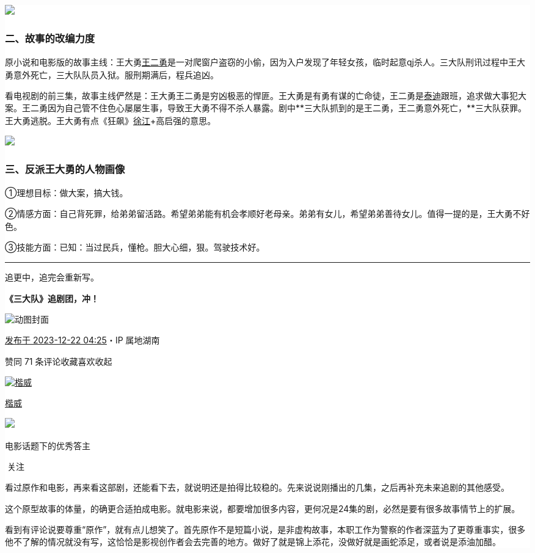 ![](https://proxy-prod.omnivore-image-cache.app/1452x844,sZHDV9AapzJ6zxfZBxNhaHsjb0lMlKDdleJ-_ts_WdQo/https://picx.zhimg.com/50/v2-00b6e5dc538c9e62acaeb773470433e5_720w.jpg?source=2c26e567)

### 二、故事的改编力度

原小说和电影版的故事主线：王大勇[王二勇](https://www.zhihu.com/search?q=%E7%8E%8B%E4%BA%8C%E5%8B%87&search%5Fsource=Entity&hybrid%5Fsearch%5Fsource=Entity&hybrid%5Fsearch%5Fextra=%7B%22sourceType%22%3A%22answer%22%2C%22sourceId%22%3A3334628491%7D)是一对爬窗户盗窃的小偷，因为入户发现了年轻女孩，临时起意qj杀人。三大队刑讯过程中王大勇意外死亡，三大队队员入狱。服刑期满后，程兵追凶。

看电视剧的前三集，故事主线俨然是：王大勇王二勇是穷凶极恶的悍匪。王大勇是有勇有谋的亡命徒，王二勇是[泰迪](https://www.zhihu.com/search?q=%E6%B3%B0%E8%BF%AA&search%5Fsource=Entity&hybrid%5Fsearch%5Fsource=Entity&hybrid%5Fsearch%5Fextra=%7B%22sourceType%22%3A%22answer%22%2C%22sourceId%22%3A3334628491%7D)跟班，追求做大事犯大案。王二勇因为自己管不住色心屡屡生事，导致王大勇不得不杀人暴露。剧中**三大队抓到的是王二勇，王二勇意外死亡，**三大队获罪。王大勇逃脱。王大勇有点《狂飙》[徐江](https://www.zhihu.com/search?q=%E5%BE%90%E6%B1%9F&search%5Fsource=Entity&hybrid%5Fsearch%5Fsource=Entity&hybrid%5Fsearch%5Fextra=%7B%22sourceType%22%3A%22answer%22%2C%22sourceId%22%3A3334628491%7D)+高启强的意思。

![](https://proxy-prod.omnivore-image-cache.app/462x415,s2l9iQbEjBdZcGGqtlGKLdL2Nfu3uptl2G6rz0k9xfTk/https://pic1.zhimg.com/50/v2-0ce2d33428283b897cc89f75062baff0_720w.jpg?source=2c26e567)

### 三、反派王大勇的人物画像

①理想目标：做大案，搞大钱。

②情感方面：自己背死罪，给弟弟留活路。希望弟弟能有机会孝顺好老母亲。弟弟有女儿，希望弟弟善待女儿。值得一提的是，王大勇不好色。

③技能方面：已知：当过民兵，懂枪。胆大心细，狠。驾驶技术好。

---

追更中，追完会重新写。

**《三大队》追剧团，冲！**

![动图封面](https://proxy-prod.omnivore-image-cache.app/240x0,sMETNaJSB21hz824yuhbga9Y1vVX5hJtonuulkAjVLx8/https://picx.zhimg.com/50/v2-37650bfeb2c7321a09a2fea385490676_720w.jpg?source=2c26e567)

[发布于 2023-12-22 04:25](https://www.zhihu.com/question/635966899/answer/3334628491)・IP 属地湖南

​赞同 7​​1 条评论​收藏​喜欢收起​

[![楷威](https://proxy-prod.omnivore-image-cache.app/0x0,sgkl4T4l3_mxDwmoYZ0S6iWIVOVN5zjVziCjvhyxTbkQ/https://pica.zhimg.com/v2-fd749a316d32ae657dd18775c0de618e_l.jpg?source=1def8aca)](https://www.zhihu.com/people/kaiweimovie)

[楷威](https://www.zhihu.com/people/kaiweimovie)

[​](https://www.zhihu.com/question/48509984)​![](https://proxy-prod.omnivore-image-cache.app/0x0,sRpP1H2oa_TfsDLpATwsIt6ipVLRN7HlUZGTch2Ee4JQ/https://picx.zhimg.com/v2-4812630bc27d642f7cafcd6cdeca3d7a.jpg?source=88ceefae)

电影话题下的优秀答主

​ 关注

看过原作和电影，再来看这部剧，还能看下去，就说明还是拍得比较稳的。先来说说刚播出的几集，之后再补充未来追剧的其他感受。

这个原型故事的体量，的确更合适拍成电影。就电影来说，都要增加很多内容，更何况是24集的剧，必然是要有很多故事情节上的扩展。

看到有评论说要尊重“原作”，就有点儿想笑了。首先原作不是短篇小说，是非虚构故事，本职工作为警察的作者深蓝为了更尊重事实，很多他不了解的情况就没有写，这恰恰是影视创作者会去完善的地方。做好了就是锦上添花，没做好就是画蛇添足，或者说是添油加醋。
